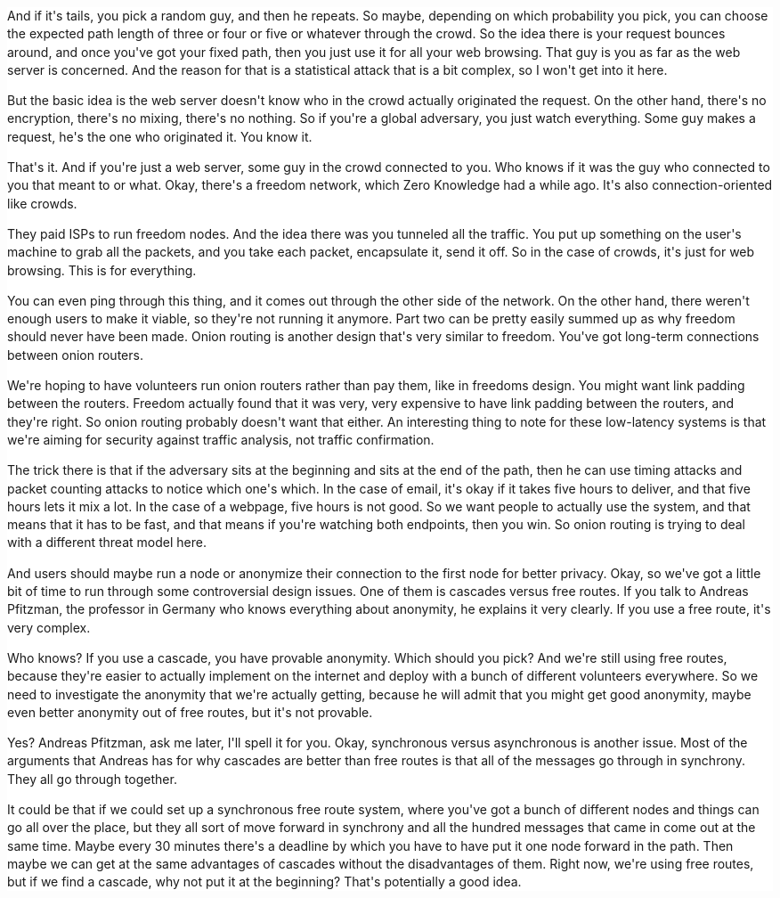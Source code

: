 And if it's tails, you pick a random guy, and then he repeats. So maybe, depending on which probability you pick, you can choose the expected path length of three or four or five or whatever through the crowd. So the idea there is your request bounces around, and once you've got your fixed path, then you just use it for all your web browsing. That guy is you as far as the web server is concerned. And the reason for that is a statistical attack that is a bit complex, so I won't get into it here.

But the basic idea is the web server doesn't know who in the crowd actually originated the request. On the other hand, there's no encryption, there's no mixing, there's no nothing. So if you're a global adversary, you just watch everything. Some guy makes a request, he's the one who originated it. You know it.

That's it. And if you're just a web server, some guy in the crowd connected to you. Who knows if it was the guy who connected to you that meant to or what. Okay, there's a freedom network, which Zero Knowledge had a while ago. It's also connection-oriented like crowds.

They paid ISPs to run freedom nodes. And the idea there was you tunneled all the traffic. You put up something on the user's machine to grab all the packets, and you take each packet, encapsulate it, send it off. So in the case of crowds, it's just for web browsing. This is for everything.

You can even ping through this thing, and it comes out through the other side of the network. On the other hand, there weren't enough users to make it viable, so they're not running it anymore. Part two can be pretty easily summed up as why freedom should never have been made. Onion routing is another design that's very similar to freedom. You've got long-term connections between onion routers.

We're hoping to have volunteers run onion routers rather than pay them, like in freedoms design. You might want link padding between the routers. Freedom actually found that it was very, very expensive to have link padding between the routers, and they're right. So onion routing probably doesn't want that either. An interesting thing to note for these low-latency systems is that we're aiming for security against traffic analysis, not traffic confirmation.

The trick there is that if the adversary sits at the beginning and sits at the end of the path, then he can use timing attacks and packet counting attacks to notice which one's which. In the case of email, it's okay if it takes five hours to deliver, and that five hours lets it mix a lot. In the case of a webpage, five hours is not good. So we want people to actually use the system, and that means that it has to be fast, and that means if you're watching both endpoints, then you win. So onion routing is trying to deal with a different threat model here.

And users should maybe run a node or anonymize their connection to the first node for better privacy. Okay, so we've got a little bit of time to run through some controversial design issues. One of them is cascades versus free routes. If you talk to Andreas Pfitzman, the professor in Germany who knows everything about anonymity, he explains it very clearly. If you use a free route, it's very complex.

Who knows? If you use a cascade, you have provable anonymity. Which should you pick? And we're still using free routes, because they're easier to actually implement on the internet and deploy with a bunch of different volunteers everywhere. So we need to investigate the anonymity that we're actually getting, because he will admit that you might get good anonymity, maybe even better anonymity out of free routes, but it's not provable.

Yes? Andreas Pfitzman, ask me later, I'll spell it for you. Okay, synchronous versus asynchronous is another issue. Most of the arguments that Andreas has for why cascades are better than free routes is that all of the messages go through in synchrony. They all go through together.

It could be that if we could set up a synchronous free route system, where you've got a bunch of different nodes and things can go all over the place, but they all sort of move forward in synchrony and all the hundred messages that came in come out at the same time. Maybe every 30 minutes there's a deadline by which you have to have put it one node forward in the path. Then maybe we can get at the same advantages of cascades without the disadvantages of them. Right now, we're using free routes, but if we find a cascade, why not put it at the beginning? That's potentially a good idea.
